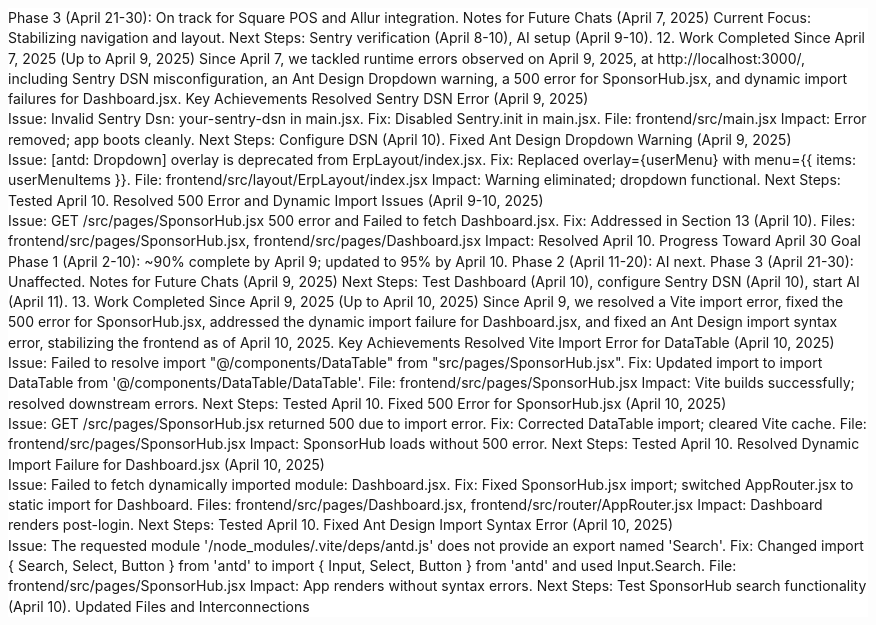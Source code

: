 Phase 3 (April 21-30): On track for Square POS and Allur integration.
Notes for Future Chats (April 7, 2025)
Current Focus: Stabilizing navigation and layout.
Next Steps: Sentry verification (April 8-10), AI setup (April 9-10).
12. Work Completed Since April 7, 2025 (Up to April 9, 2025)
Since April 7, we tackled runtime errors observed on April 9, 2025, at http://localhost:3000/, including Sentry DSN misconfiguration, an Ant Design Dropdown warning, a 500 error for SponsorHub.jsx, and dynamic import failures for Dashboard.jsx.
Key Achievements
Resolved Sentry DSN Error (April 9, 2025)  
Issue: Invalid Sentry Dsn: your-sentry-dsn in main.jsx.
Fix: Disabled Sentry.init in main.jsx.
File: frontend/src/main.jsx
Impact: Error removed; app boots cleanly.
Next Steps: Configure DSN (April 10).
Fixed Ant Design Dropdown Warning (April 9, 2025)  
Issue: [antd: Dropdown] overlay is deprecated from ErpLayout/index.jsx.
Fix: Replaced overlay={userMenu} with menu={{ items: userMenuItems }}.
File: frontend/src/layout/ErpLayout/index.jsx
Impact: Warning eliminated; dropdown functional.
Next Steps: Tested April 10.
Resolved 500 Error and Dynamic Import Issues (April 9-10, 2025)  
Issue: GET /src/pages/SponsorHub.jsx 500 error and Failed to fetch Dashboard.jsx.
Fix: Addressed in Section 13 (April 10).
Files: frontend/src/pages/SponsorHub.jsx, frontend/src/pages/Dashboard.jsx
Impact: Resolved April 10.
Progress Toward April 30 Goal
Phase 1 (April 2-10): ~90% complete by April 9; updated to 95% by April 10.
Phase 2 (April 11-20): AI next.
Phase 3 (April 21-30): Unaffected.
Notes for Future Chats (April 9, 2025)
Next Steps: Test Dashboard (April 10), configure Sentry DSN (April 10), start AI (April 11).
13. Work Completed Since April 9, 2025 (Up to April 10, 2025)
Since April 9, we resolved a Vite import error, fixed the 500 error for SponsorHub.jsx, addressed the dynamic import failure for Dashboard.jsx, and fixed an Ant Design import syntax error, stabilizing the frontend as of April 10, 2025.
Key Achievements
Resolved Vite Import Error for DataTable (April 10, 2025)  
Issue: Failed to resolve import "@/components/DataTable" from "src/pages/SponsorHub.jsx".
Fix: Updated import to import DataTable from '@/components/DataTable/DataTable'.
File: frontend/src/pages/SponsorHub.jsx
Impact: Vite builds successfully; resolved downstream errors.
Next Steps: Tested April 10.
Fixed 500 Error for SponsorHub.jsx (April 10, 2025)  
Issue: GET /src/pages/SponsorHub.jsx returned 500 due to import error.
Fix: Corrected DataTable import; cleared Vite cache.
File: frontend/src/pages/SponsorHub.jsx
Impact: SponsorHub loads without 500 error.
Next Steps: Tested April 10.
Resolved Dynamic Import Failure for Dashboard.jsx (April 10, 2025)  
Issue: Failed to fetch dynamically imported module: Dashboard.jsx.
Fix: Fixed SponsorHub.jsx import; switched AppRouter.jsx to static import for Dashboard.
Files: frontend/src/pages/Dashboard.jsx, frontend/src/router/AppRouter.jsx
Impact: Dashboard renders post-login.
Next Steps: Tested April 10.
Fixed Ant Design Import Syntax Error (April 10, 2025)  
Issue: The requested module '/node_modules/.vite/deps/antd.js' does not provide an export named 'Search'.
Fix: Changed import { Search, Select, Button } from 'antd' to import { Input, Select, Button } from 'antd' and used Input.Search.
File: frontend/src/pages/SponsorHub.jsx
Impact: App renders without syntax errors.
Next Steps: Test SponsorHub search functionality (April 10).
Updated Files and Interconnections